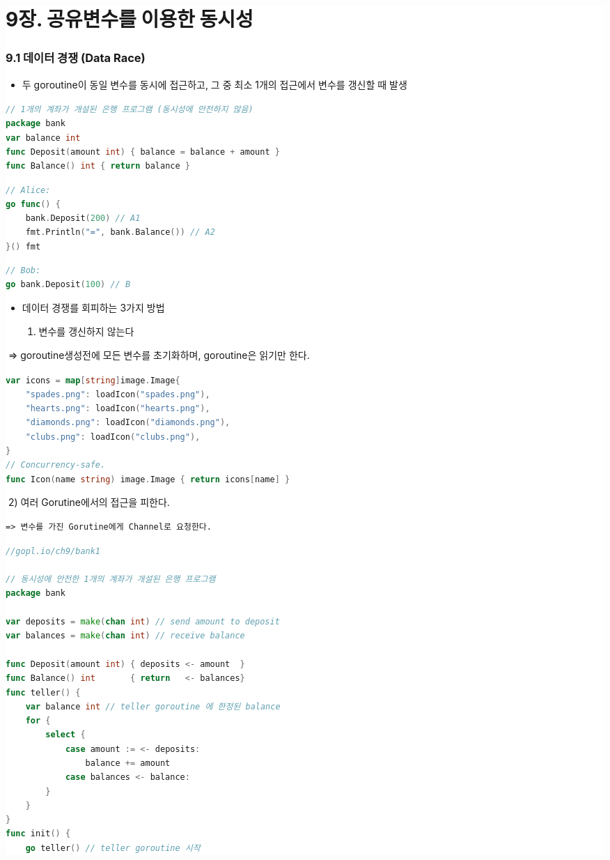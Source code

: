 # 9장. 공유변수를 이용한 동시성

### 9.1 데이터 경쟁 (Data Race)

- 두 goroutine이 동일 변수를 동시에 접근하고, 그 중 최소 1개의 접근에서 변수를 갱신할 때 발생

```go
// 1개의 계좌가 개설된 은행 프로그램 (동시성에 안전하지 않음)
package bank
var balance int 
func Deposit(amount int) { balance = balance + amount } 
func Balance() int { return balance }
```
```go
// Alice: 
go func() {
	bank.Deposit(200) // A1
    fmt.Println("=", bank.Balance()) // A2
}() fmt
```
```go
// Bob:
go bank.Deposit(100) // B
```
- 데이터 경쟁를 회피하는 3가지 방법

  1) 변수를 갱신하지 않는다

​	=> goroutine생성전에 모든 변수를 초기화하며, goroutine은 읽기만 한다.

```go
var icons = map[string]image.Image{ 
    "spades.png": loadIcon("spades.png"), 
    "hearts.png": loadIcon("hearts.png"), 
    "diamonds.png": loadIcon("diamonds.png"), 
    "clubs.png": loadIcon("clubs.png"),
}
// Concurrency-safe. 
func Icon(name string) image.Image { return icons[name] }
```
​	2) 여러 Gorutine에서의 접근을 피한다.

  	=> 변수를 가진 Gorutine에게 Channel로 요청한다.
```go
//gopl.io/ch9/bank1

// 동시성에 안전한 1개의 계좌가 개설된 은행 프로그램 
package bank

var deposits = make(chan int) // send amount to deposit 
var balances = make(chan int) // receive balance

func Deposit(amount int) { deposits <- amount  } 
func Balance() int       { return   <- balances}
func teller() {
	var balance int // teller goroutine 에 한정된 balance 
    for {
        select {
            case amount := <- deposits:
                balance += amount
            case balances <- balance:
        }
    }
}
func init() { 
	go teller() // teller goroutine 시작 
```